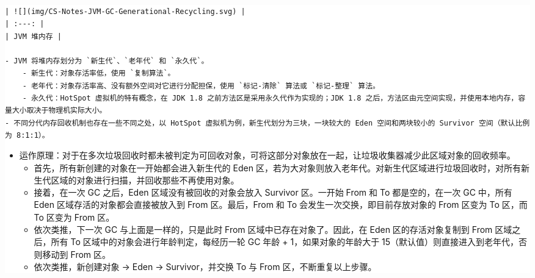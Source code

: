 	| ![](img/CS-Notes-JVM-GC-Generational-Recycling.svg) |
	| :---: |
	| JVM 堆内存 |

	- JVM 将堆内存划分为 `新生代`、`老年代` 和 `永久代`。
		- 新生代：对象存活率低，使用 `复制算法`。
		- 老年代：对象存活率高、没有额外空间对它进行分配担保，使用 `标记-清除` 算法或 `标记-整理` 算法。
		- 永久代：HotSpot 虚拟机的特有概念，在 JDK 1.8 之前方法区是采用永久代作为实现的；JDK 1.8 之后，方法区由元空间实现，并使用本地内存，容量大小取决于物理机实际大小。
	- 不同分代内存回收机制也存在一些不同之处，以 HotSpot 虚拟机为例，新生代划分为三块，一块较大的 Eden 空间和两块较小的 Survivor 空间（默认比例为 8:1:1）。

- 运作原理：对于在多次垃圾回收时都未被判定为可回收对象，可将这部分对象放在一起，让垃圾收集器减少此区域对象的回收频率。
	- 首先，所有新创建的对象在一开始都会进入新生代的 Eden 区，若为大对象则放入老年代。对新生代区域进行垃圾回收时，对所有新生代区域的对象进行扫描，并回收那些不再使用对象。
	- 接着，在一次 GC 之后，Eden 区域没有被回收的对象会放入 Survivor 区。一开始 From 和 To 都是空的，在一次 GC 中，所有 Eden 区域存活的对象都会直接被放入到 From 区。最后，From 和 To 会发生一次交换，即目前存放对象的 From 区变为 To 区，而 To 区变为 From 区。
	- 依次类推，下一次 GC 与上面是一样的，只是此时 From 区域中已存在对象了。因此，在 Eden 区的存活对象复制到 From 区域之后，所有 To 区域中的对象会进行年龄判定，每经历一轮 GC 年龄 + 1，如果对象的年龄大于 15（默认值）则直接进入到老年代，否则移动到 From 区。
	- 依次类推，新创建对象 -> Eden -> Survivor，并交换 To 与 From 区，不断重复以上步骤。

